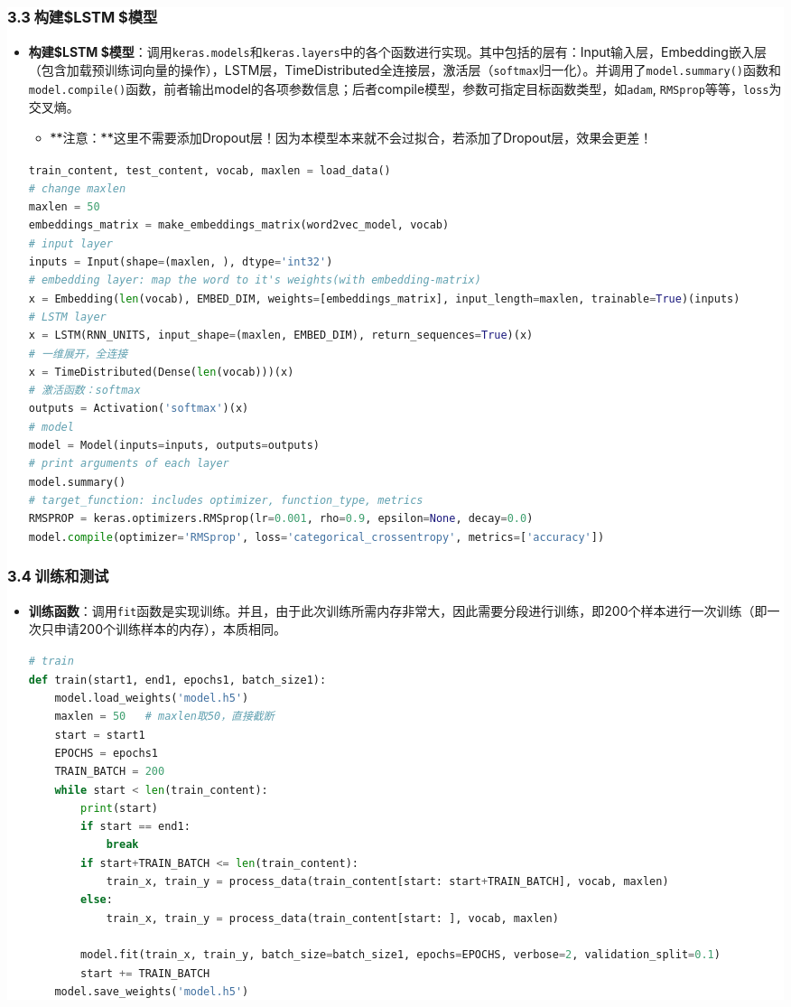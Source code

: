 

### 3.3 构建$LSTM  $模型

- **构建$LSTM  $模型**：调用`keras.models`和`keras.layers`中的各个函数进行实现。其中包括的层有：Input输入层，Embedding嵌入层（包含加载预训练词向量的操作），LSTM层，TimeDistributed全连接层，激活层（`softmax`归一化）。并调用了`model.summary()`函数和`model.compile()`函数，前者输出model的各项参数信息；后者compile模型，参数可指定目标函数类型，如`adam`, `RMSprop`等等，`loss`为交叉熵。

  - **注意：**这里不需要添加Dropout层！因为本模型本来就不会过拟合，若添加了Dropout层，效果会更差！
  
  ```python
  train_content, test_content, vocab, maxlen = load_data()
  # change maxlen
  maxlen = 50
  embeddings_matrix = make_embeddings_matrix(word2vec_model, vocab)
  # input layer
  inputs = Input(shape=(maxlen, ), dtype='int32')
  # embedding layer: map the word to it's weights(with embedding-matrix)
  x = Embedding(len(vocab), EMBED_DIM, weights=[embeddings_matrix], input_length=maxlen, trainable=True)(inputs)
  # LSTM layer
  x = LSTM(RNN_UNITS, input_shape=(maxlen, EMBED_DIM), return_sequences=True)(x)
  # 一维展开，全连接
  x = TimeDistributed(Dense(len(vocab)))(x)
  # 激活函数：softmax
  outputs = Activation('softmax')(x)
  # model
  model = Model(inputs=inputs, outputs=outputs)
  # print arguments of each layer
  model.summary()
  # target_function: includes optimizer, function_type, metrics
  RMSPROP = keras.optimizers.RMSprop(lr=0.001, rho=0.9, epsilon=None, decay=0.0)
  model.compile(optimizer='RMSprop', loss='categorical_crossentropy', metrics=['accuracy'])
  ```



### 3.4 训练和测试

- **训练函数**：调用`fit`函数是实现训练。并且，由于此次训练所需内存非常大，因此需要分段进行训练，即200个样本进行一次训练（即一次只申请200个训练样本的内存），本质相同。

  ```python
  # train
  def train(start1, end1, epochs1, batch_size1):
      model.load_weights('model.h5')
      maxlen = 50   # maxlen取50，直接截断
      start = start1
      EPOCHS = epochs1
      TRAIN_BATCH = 200
      while start < len(train_content):
          print(start)
          if start == end1:
              break
          if start+TRAIN_BATCH <= len(train_content):
              train_x, train_y = process_data(train_content[start: start+TRAIN_BATCH], vocab, maxlen)
          else:
              train_x, train_y = process_data(train_content[start: ], vocab, maxlen)
          
          model.fit(train_x, train_y, batch_size=batch_size1, epochs=EPOCHS, verbose=2, validation_split=0.1)
          start += TRAIN_BATCH
      model.save_weights('model.h5')
  ```
